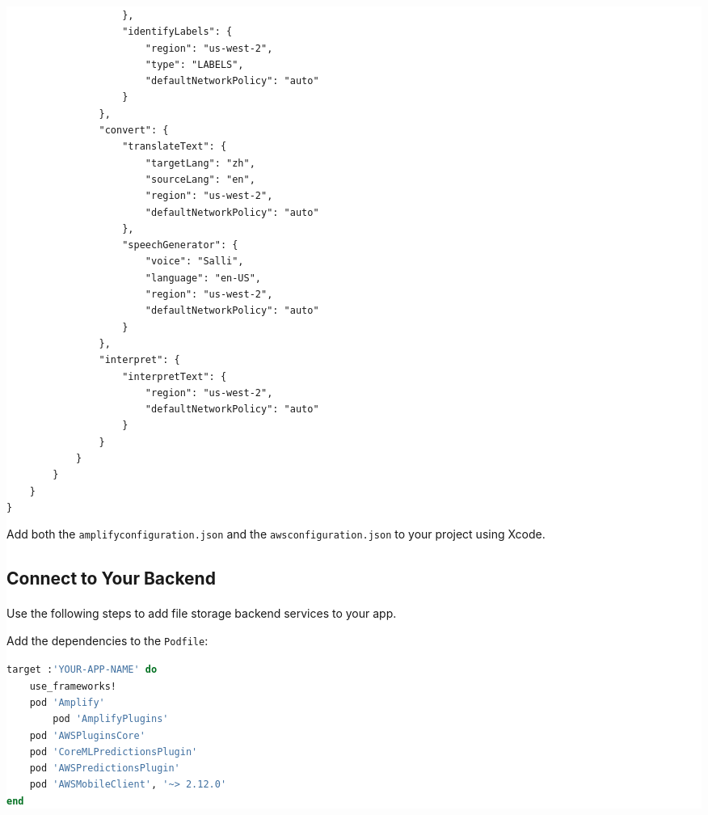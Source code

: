 ```
                    },
                    "identifyLabels": {
                        "region": "us-west-2",
                        "type": "LABELS",
                        "defaultNetworkPolicy": "auto"
                    }
                },
                "convert": {
                    "translateText": {
                        "targetLang": "zh",
                        "sourceLang": "en",
                        "region": "us-west-2",
                        "defaultNetworkPolicy": "auto"
                    },
                    "speechGenerator": {
                        "voice": "Salli",
                        "language": "en-US",
                        "region": "us-west-2",
                        "defaultNetworkPolicy": "auto"
                    }
                },
                "interpret": {
                    "interpretText": {
                        "region": "us-west-2",
                        "defaultNetworkPolicy": "auto"
                    }
                }
            }
        }
    }
}
```
Add both the `amplifyconfiguration.json` and the `awsconfiguration.json` to your project using Xcode.

## Connect to Your Backend

Use the following steps to add file storage backend services to your app.

Add the dependencies to the `Podfile`:

```ruby
target :'YOUR-APP-NAME' do
	use_frameworks!
	pod 'Amplify'
     	pod 'AmplifyPlugins'
	pod 'AWSPluginsCore'
	pod 'CoreMLPredictionsPlugin'
	pod 'AWSPredictionsPlugin'
	pod 'AWSMobileClient', '~> 2.12.0'
end
```
